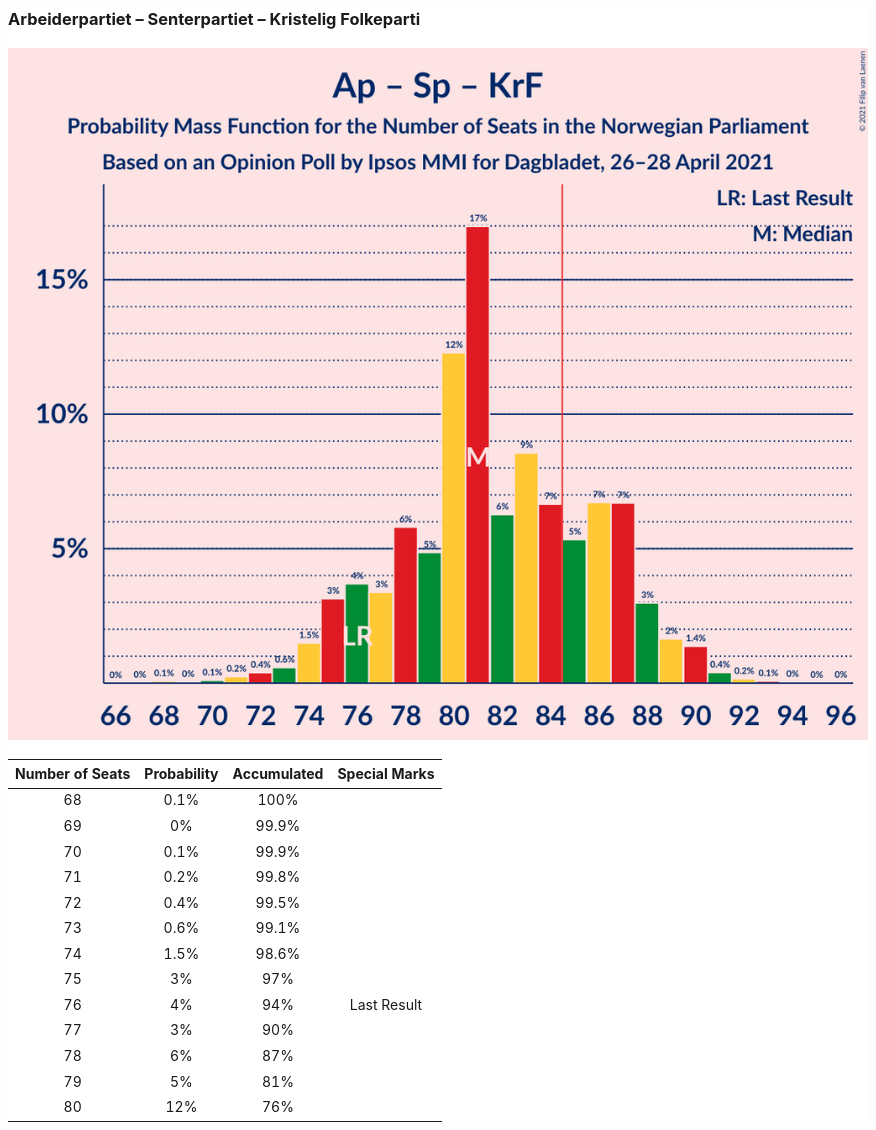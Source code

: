### Arbeiderpartiet – Senterpartiet – Kristelig Folkeparti

![Graph with seats probability mass function not yet produced](2021-04-28-IpsosMMI-coalitions-seats-pmf-ap–sp–krf.png "Seats Probability Mass Function")

| Number of Seats | Probability | Accumulated | Special Marks |
|:---------------:|:-----------:|:-----------:|:-------------:|
| 68 | 0.1% | 100% |  |
| 69 | 0% | 99.9% |  |
| 70 | 0.1% | 99.9% |  |
| 71 | 0.2% | 99.8% |  |
| 72 | 0.4% | 99.5% |  |
| 73 | 0.6% | 99.1% |  |
| 74 | 1.5% | 98.6% |  |
| 75 | 3% | 97% |  |
| 76 | 4% | 94% | Last Result |
| 77 | 3% | 90% |  |
| 78 | 6% | 87% |  |
| 79 | 5% | 81% |  |
| 80 | 12% | 76% |  |